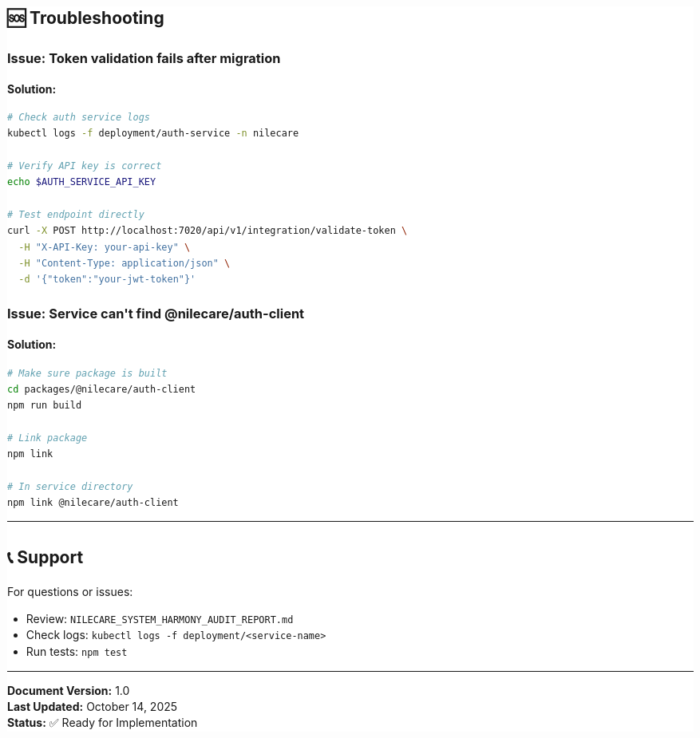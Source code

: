 
## 🆘 Troubleshooting

### Issue: Token validation fails after migration

**Solution:**
```bash
# Check auth service logs
kubectl logs -f deployment/auth-service -n nilecare

# Verify API key is correct
echo $AUTH_SERVICE_API_KEY

# Test endpoint directly
curl -X POST http://localhost:7020/api/v1/integration/validate-token \
  -H "X-API-Key: your-api-key" \
  -H "Content-Type: application/json" \
  -d '{"token":"your-jwt-token"}'
```

### Issue: Service can't find @nilecare/auth-client

**Solution:**
```bash
# Make sure package is built
cd packages/@nilecare/auth-client
npm run build

# Link package
npm link

# In service directory
npm link @nilecare/auth-client
```

---

## 📞 Support

For questions or issues:
- Review: `NILECARE_SYSTEM_HARMONY_AUDIT_REPORT.md`
- Check logs: `kubectl logs -f deployment/<service-name>`
- Run tests: `npm test`

---

**Document Version:** 1.0  
**Last Updated:** October 14, 2025  
**Status:** ✅ Ready for Implementation


